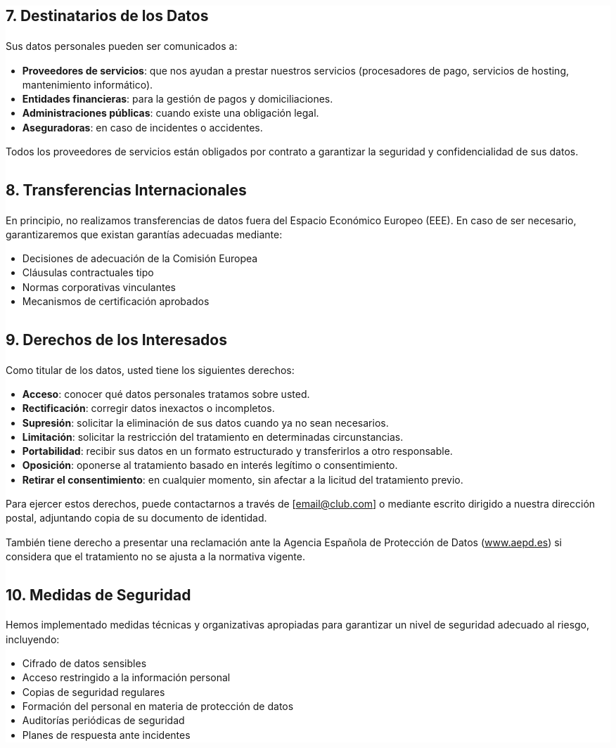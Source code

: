 ## 7. Destinatarios de los Datos

Sus datos personales pueden ser comunicados a:

- **Proveedores de servicios**: que nos ayudan a prestar nuestros servicios (procesadores de pago, servicios de hosting, mantenimiento informático).
- **Entidades financieras**: para la gestión de pagos y domiciliaciones.
- **Administraciones públicas**: cuando existe una obligación legal.
- **Aseguradoras**: en caso de incidentes o accidentes.

Todos los proveedores de servicios están obligados por contrato a garantizar la seguridad y confidencialidad de sus datos.

## 8. Transferencias Internacionales

En principio, no realizamos transferencias de datos fuera del Espacio Económico Europeo (EEE). En caso de ser necesario, garantizaremos que existan garantías adecuadas mediante:

- Decisiones de adecuación de la Comisión Europea
- Cláusulas contractuales tipo
- Normas corporativas vinculantes
- Mecanismos de certificación aprobados

## 9. Derechos de los Interesados

Como titular de los datos, usted tiene los siguientes derechos:

- **Acceso**: conocer qué datos personales tratamos sobre usted.
- **Rectificación**: corregir datos inexactos o incompletos.
- **Supresión**: solicitar la eliminación de sus datos cuando ya no sean necesarios.
- **Limitación**: solicitar la restricción del tratamiento en determinadas circunstancias.
- **Portabilidad**: recibir sus datos en un formato estructurado y transferirlos a otro responsable.
- **Oposición**: oponerse al tratamiento basado en interés legítimo o consentimiento.
- **Retirar el consentimiento**: en cualquier momento, sin afectar a la licitud del tratamiento previo.

Para ejercer estos derechos, puede contactarnos a través de [email@club.com] o mediante escrito dirigido a nuestra dirección postal, adjuntando copia de su documento de identidad.

También tiene derecho a presentar una reclamación ante la Agencia Española de Protección de Datos (www.aepd.es) si considera que el tratamiento no se ajusta a la normativa vigente.

## 10. Medidas de Seguridad

Hemos implementado medidas técnicas y organizativas apropiadas para garantizar un nivel de seguridad adecuado al riesgo, incluyendo:

- Cifrado de datos sensibles
- Acceso restringido a la información personal
- Copias de seguridad regulares
- Formación del personal en materia de protección de datos
- Auditorías periódicas de seguridad
- Planes de respuesta ante incidentes
